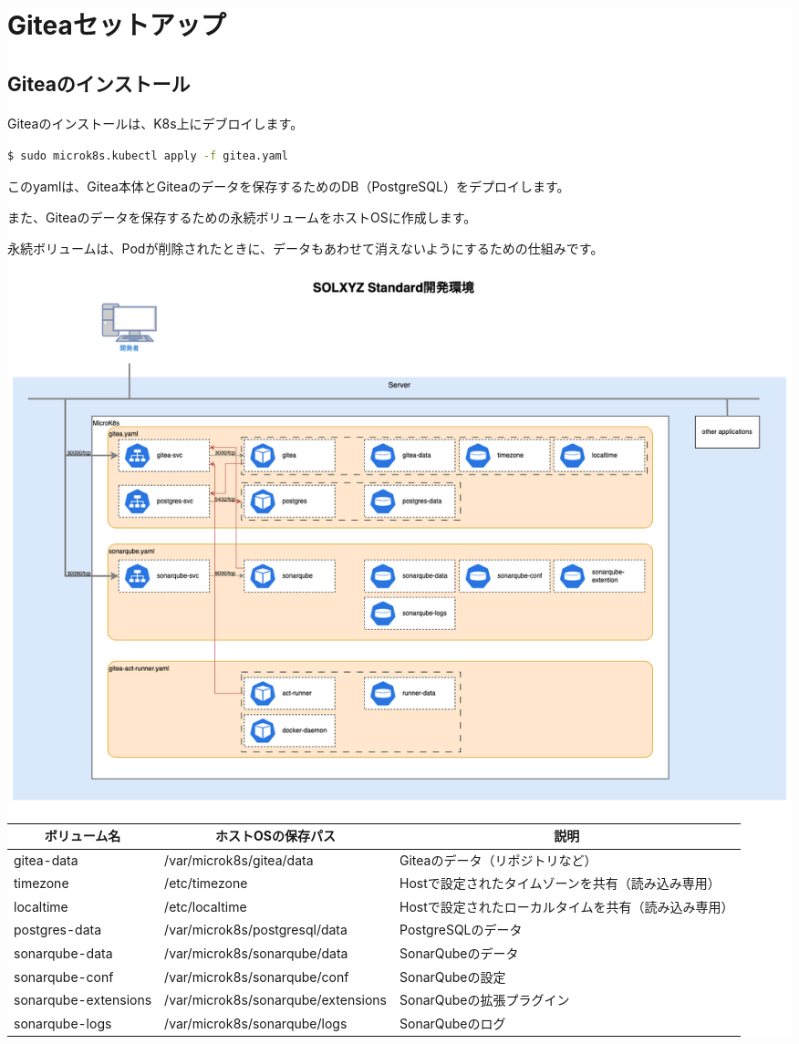 # Giteaセットアップ

## Giteaのインストール

Giteaのインストールは、K8s上にデブロイします。

```bash
$ sudo microk8s.kubectl apply -f gitea.yaml
```

このyamlは、Gitea本体とGiteaのデータを保存するためのDB（PostgreSQL）をデプロイします。

また、Giteaのデータを保存するための永続ボリュームをホストOSに作成します。

永続ボリュームは、Podが削除されたときに、データもあわせて消えないようにするための仕組みです。

![MicroK8s構成図](./images/solxyz-academy-cicd-k8s.drawio.png)


| ボリューム名 | ホストOSの保存パス | 説明 |
| --- | --- | --- |
| gitea-data | /var/microk8s/gitea/data | Giteaのデータ（リポジトリなど） |
| timezone | /etc/timezone | Hostで設定されたタイムゾーンを共有（読み込み専用） |
| localtime | /etc/localtime | Hostで設定されたローカルタイムを共有（読み込み専用） |
| postgres-data | /var/microk8s/postgresql/data | PostgreSQLのデータ |
| sonarqube-data | /var/microk8s/sonarqube/data | SonarQubeのデータ |
| sonarqube-conf | /var/microk8s/sonarqube/conf | SonarQubeの設定 |
| sonarqube-extensions | /var/microk8s/sonarqube/extensions | SonarQubeの拡張プラグイン |
| sonarqube-logs | /var/microk8s/sonarqube/logs | SonarQubeのログ |
